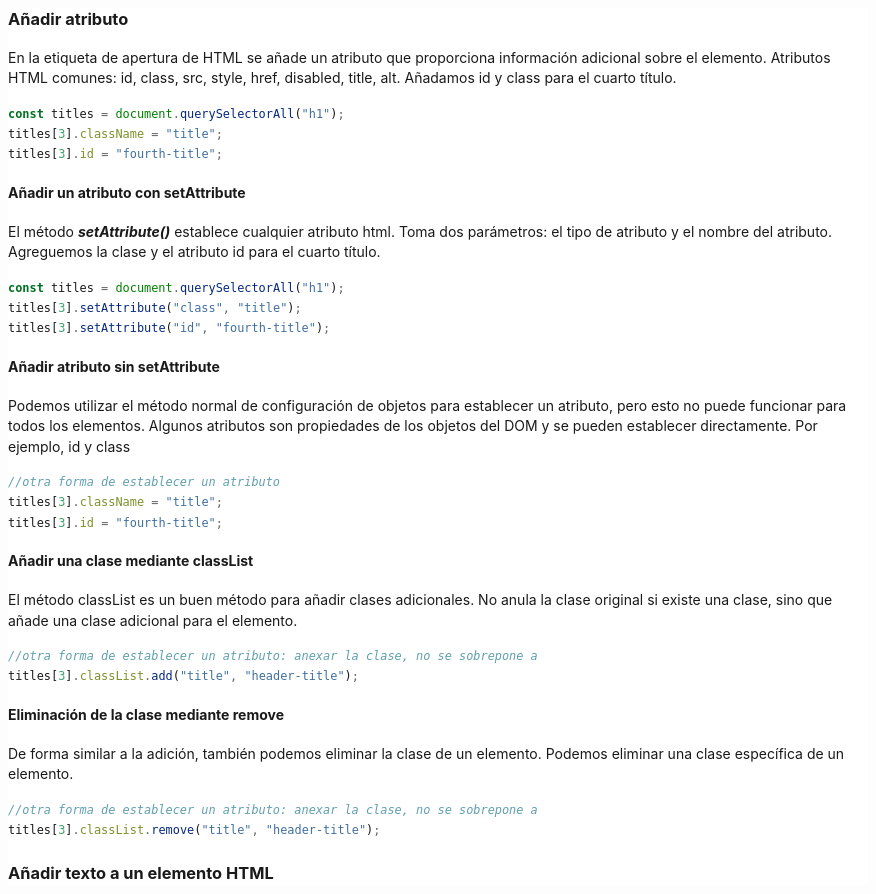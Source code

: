 ### Añadir atributo

En la etiqueta de apertura de HTML se añade un atributo que proporciona información adicional sobre el elemento. Atributos HTML comunes: id, class, src, style, href, disabled, title, alt. Añadamos id y class para el cuarto título.

```js
const titles = document.querySelectorAll("h1");
titles[3].className = "title";
titles[3].id = "fourth-title";
```

#### Añadir un atributo con setAttribute

El método **_setAttribute()_** establece cualquier atributo html. Toma dos parámetros: el tipo de atributo y el nombre del atributo.
Agreguemos la clase y el atributo id para el cuarto título.

```js
const titles = document.querySelectorAll("h1");
titles[3].setAttribute("class", "title");
titles[3].setAttribute("id", "fourth-title");
```

#### Añadir atributo sin setAttribute

Podemos utilizar el método normal de configuración de objetos para establecer un atributo, pero esto no puede funcionar para todos los elementos. Algunos atributos son propiedades de los objetos del DOM y se pueden establecer directamente. Por ejemplo, id y class

```js
//otra forma de establecer un atributo
titles[3].className = "title";
titles[3].id = "fourth-title";
```

#### Añadir una clase mediante classList

El método classList es un buen método para añadir clases adicionales. No anula la clase original si existe una clase, sino que añade una clase adicional para el elemento.

```js
//otra forma de establecer un atributo: anexar la clase, no se sobrepone a
titles[3].classList.add("title", "header-title");
```

#### Eliminación de la clase mediante remove

De forma similar a la adición, también podemos eliminar la clase de un elemento. Podemos eliminar una clase específica de un elemento.

```js
//otra forma de establecer un atributo: anexar la clase, no se sobrepone a
titles[3].classList.remove("title", "header-title");
```

### Añadir texto a un elemento HTML

